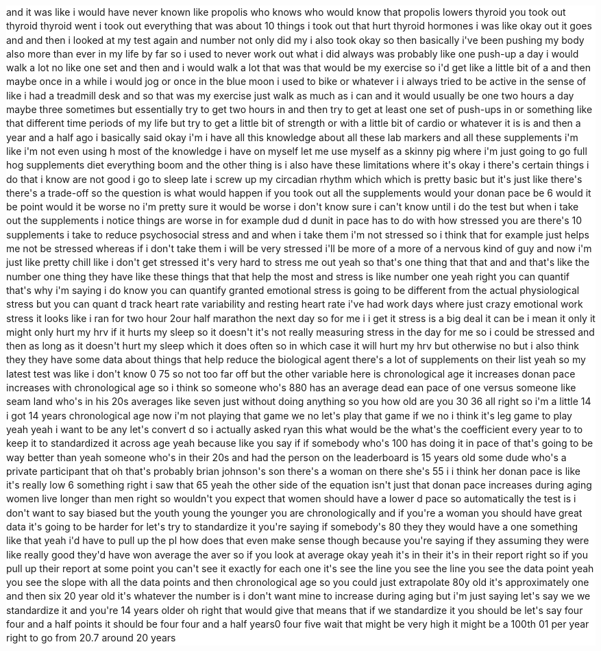 and it was like i would have never known like propolis who knows who would know that propolis lowers thyroid you took out thyroid thyroid went i took out everything that was about 10 things i took out that hurt thyroid hormones i was like okay out it goes and and then i looked at my test again and number not only did my i also took okay so then basically i've been pushing my body also more than ever in my life by far so i used to never work out what i did always was probably like one push-up a day i would walk a lot no like one set and then and i would walk a lot that was that would be my exercise so i'd get like a little bit of a and then maybe once in a while i would jog or once in the blue moon i used to bike or whatever i i always tried to be active in the sense of like i had a treadmill desk and so that was my exercise just walk as much as i can and it would usually be one two hours a day maybe three sometimes but essentially try to get two hours in and then try to get at least one set of push-ups in or something like that different time periods of my life but try to get a little bit of strength or with a little bit of cardio or whatever it is is and then a year and a half ago i basically said okay i'm i have all this knowledge about all these lab markers and all these supplements i'm like i'm not even using h most of the knowledge i have on myself let me use myself as a skinny pig where i'm just going to go full hog supplements diet everything boom and the other thing is i also have these limitations where it's okay i there's certain things i do that i know are not good i go to sleep late i screw up my circadian rhythm which which is pretty basic but it's just like there's there's a trade-off so the question is what would happen if you took out all the supplements would your donan pace be 6 would it be point would it be worse no i'm pretty sure it would be worse i don't know sure i can't know until i do the test but when i take out the supplements i notice things are worse in for example dud d dunit in pace has to do with how stressed you are there's 10 supplements i take to reduce psychosocial stress and and when i take them i'm not stressed so i think that for example just helps me not be stressed whereas if i don't take them i will be very stressed i'll be more of a more of a nervous kind of guy and now i'm just like pretty chill like i don't get stressed it's very hard to stress me out yeah so that's one thing that that and and that's like the number one thing they have like these things that that help the most and stress is like number one yeah right you can quantif that's why i'm saying i do know you can quantify granted emotional stress is going to be different from the actual physiological stress but you can quant d track heart rate variability and resting heart rate i've had work days where just crazy emotional work stress it looks like i ran for two hour 2our half marathon the next day so for me i i get it stress is a big deal it can be i mean it only it might only hurt my hrv if it hurts my sleep so it doesn't it's not really measuring stress in the day for me so i could be stressed and then as long as it doesn't hurt my sleep which it does often so in which case it will hurt my hrv but otherwise no but i also think they they have some data about things that help reduce the biological agent there's a lot of supplements on their list yeah so my latest test was like i don't know 0 75 so not too far off but the other variable here is chronological age it increases donan pace increases with chronological age so i think so someone who's 880 has an average dead ean pace of one versus someone like seam land who's in his 20s averages like seven just without doing anything so you how old are you 30 36 all right so i'm a little 14 i got 14 years chronological age now i'm not playing that game we no let's play that game if we no i think it's leg game to play yeah yeah i want to be any let's convert d so i actually asked ryan this what would be the what's the coefficient every year to to keep it to standardized it across age yeah because like you say if if somebody who's 100 has doing it in pace of that's going to be way better than yeah someone who's in their 20s and had the person on the leaderboard is 15 years old some dude who's a private participant that oh that's probably brian johnson's son there's a woman on there she's 55 i i think her donan pace is like it's really low 6 something right i saw that 65 yeah the other side of the equation isn't just that donan pace increases during aging women live longer than men right so wouldn't you expect that women should have a lower d pace so automatically the test is i don't want to say biased but the youth young the younger you are chronologically and if you're a woman you should have great data it's going to be harder for let's try to standardize it you're saying if somebody's 80 they they would have a one something like that yeah i'd have to pull up the pl how does that even make sense though because you're saying if they assuming they were like really good they'd have won average the aver so if you look at average okay yeah it's in their it's in their report right so if you pull up their report at some point you can't see it exactly for each one it's see the line you see the line you see the data point yeah you see the slope with all the data points and then chronological age so you could just extrapolate 80y old it's approximately one and then six 20 year old it's whatever the number is i don't want mine to increase during aging but i'm just saying let's say we we standardize it and you're 14 years older oh right that would give that means that if we standardize it you should be let's say four four and a half points it should be four four and a half years0 four five wait that might be very high it might be a 100th 01 per year right to go from 20.7 around 20 years